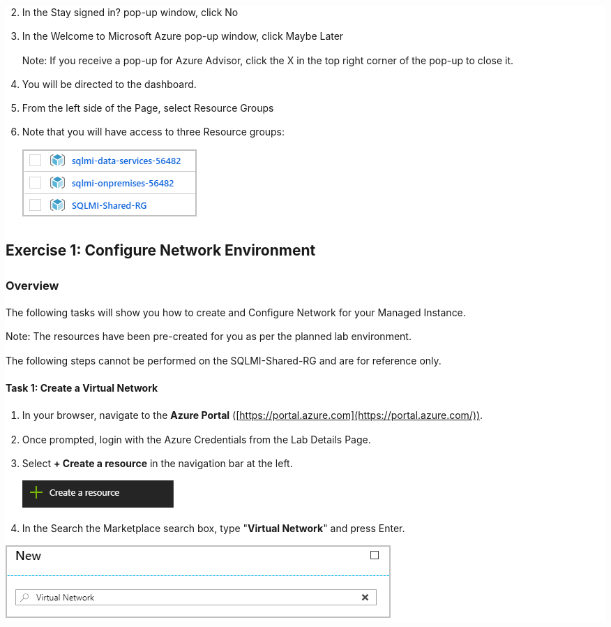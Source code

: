 2.  In the Stay signed in? pop-up window, click No

3.  In the Welcome to Microsoft Azure pop-up window, click Maybe Later

    Note: If you receive a pop-up for Azure Advisor, click the X in the top
    right corner of the pop-up to close it.

4.  You will be directed to the dashboard.

5.  From the left side of the Page, select Resource Groups

6.  Note that you will have access to three Resource groups:  
    

    ![](media/800d641edaf36d54770b8f0a6b1956fc.png)

Exercise 1: Configure Network Environment
-----------------------------------------

### Overview

The following tasks will show you how to create and Configure Network for your
Managed Instance.

Note: The resources have been pre-created for you as per the planned lab
environment.

The following steps cannot be performed on the SQLMI-Shared-RG and are for
reference only.

#### Task 1: Create a Virtual Network

1.  In your browser, navigate to the **Azure
    Portal** ([https://portal.azure.com](https://portal.azure.com/)).

2.  Once prompted, login with the Azure Credentials from the Lab Details Page.

3.  Select **+ Create a resource** in the navigation bar at the left.  
    

    ![This is a screenshot of the + Create a resource link in the navigation bar.](media/228ba3e1759099fc414c8fa8effa751d.png)

4.  In the Search the Marketplace search box, type "**Virtual Network**" and
    press Enter.

![](media/267b21a5d0e7ec203862fa63dde77c1f.png)

